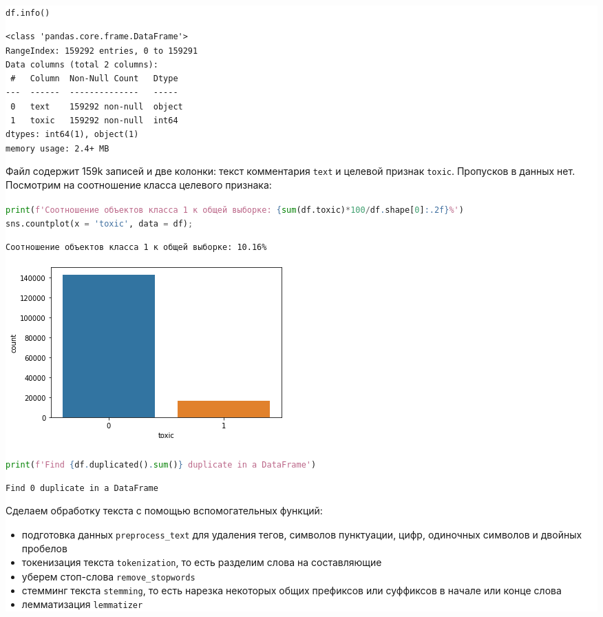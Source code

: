 

```python
df.info()
```

    <class 'pandas.core.frame.DataFrame'>
    RangeIndex: 159292 entries, 0 to 159291
    Data columns (total 2 columns):
     #   Column  Non-Null Count   Dtype 
    ---  ------  --------------   ----- 
     0   text    159292 non-null  object
     1   toxic   159292 non-null  int64 
    dtypes: int64(1), object(1)
    memory usage: 2.4+ MB


Файл содержит 159k записей и две колонки: текст комментария `text` и целевой признак `toxic`. Пропусков в данных нет. Посмотрим на соотношение класса целевого признака:


```python
print(f'Соотношение объектов класса 1 к общей выборке: {sum(df.toxic)*100/df.shape[0]:.2f}%')
sns.countplot(x = 'toxic', data = df);
```

    Соотношение объектов класса 1 к общей выборке: 10.16%



    
![png](output_13_1.png)
    



```python
print(f'Find {df.duplicated().sum()} duplicate in a DataFrame')
```

    Find 0 duplicate in a DataFrame


Сделаем обработку текста с помощью вспомогательных функций:
- подготовка данных `preprocess_text` для удаления тегов, символов пунктуации, цифр, одиночных символов и двойных пробелов
- токенизация текста `tokenization`, то есть разделим слова на составляющие
- уберем стоп-слова `remove_stopwords`
- стемминг текста `stemming`, то есть нарезка некоторых общих префиксов или суффиксов в начале или конце слова
- лемматизация `lemmatizer`
